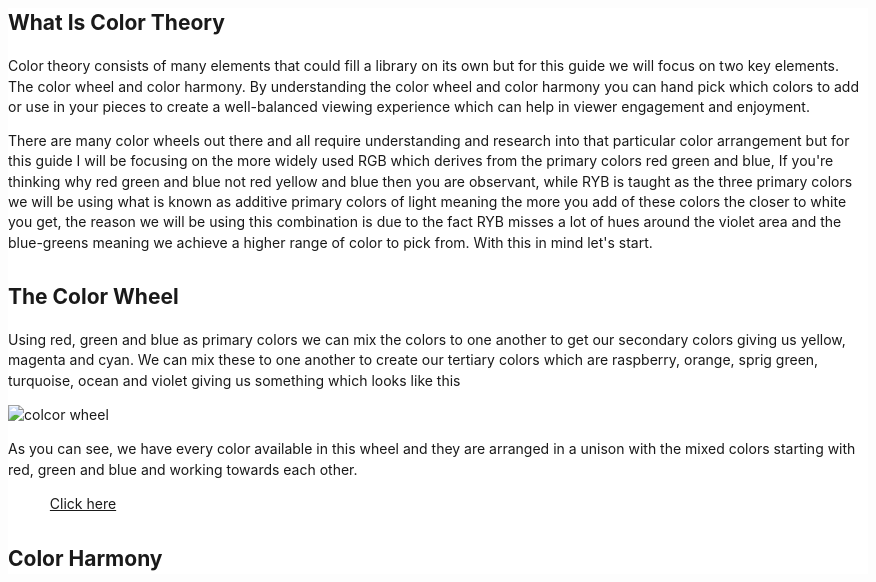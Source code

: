 
## What Is Color Theory

Color theory consists of many elements that could fill a library on its own but for this guide we will focus on two key elements. The color wheel and color harmony. By understanding the color wheel and color harmony you can hand pick which colors to add or use in your pieces to create a well-balanced viewing experience which can help in viewer engagement and enjoyment.

There are many color wheels out there and all require understanding and research into that particular color arrangement but for this guide I will be focusing on the more widely used RGB which derives from the primary colors red green and blue, If you're thinking why red green and blue not red yellow and blue then you are observant, while RYB is taught as the three primary colors we will be using what is known as additive primary colors of light meaning the more you add of these colors the closer to white you get, the reason we will be using this combination is due to the fact RYB misses a lot of hues around the violet area and the blue-greens meaning we achieve a higher range of color to pick from. With this in mind let's start.

## The Color Wheel

Using red, green and blue as primary colors we can mix the colors to one another to get our secondary colors giving us yellow, magenta and cyan. We can mix these to one another to create our tertiary colors which are raspberry, orange, sprig green, turquoise, ocean and violet giving us something which looks like this

![colcor wheel](https://images.wondershare.com/filmora/article-images/2024/color-wheel.jpg)

As you can see, we have every color available in this wheel and they are arranged in a unison with the mixed colors starting with red, green and blue and working towards each other.






<span id="1304647">
					<video width="240" height="200" style="cursor:pointer"
           poster="//a.impactradius-go.com/display-clicktoplayimage/1304647.png"
           onclick="if(!this.playClicked){this.play();this.setAttribute('controls',true);this.playClicked=true;}">
	   <source src="//a.impactradius-go.com/display-ad/15852-1304647">
	   <img src="//a.impactradius-go.com/display-clicktoplayimage/1304647.png" style="border: none; height: 100%; width: 100%; object-fit: contain">
	</video>
	<div style="width:150px;text-align:center"><a href="javascript:window.open(decodeURIComponent('https%3A%2F%2Fthefitville.pxf.io%2Fc%2F5597632%2F1304647%2F15852'), '_blank');void(0);">Click here</a></div>
</span>
<img height="0" width="0" src="https://imp.pxf.io/i/5597632/1304647/15852" style="position:absolute;visibility:hidden;" border="0" />





## Color Harmony
